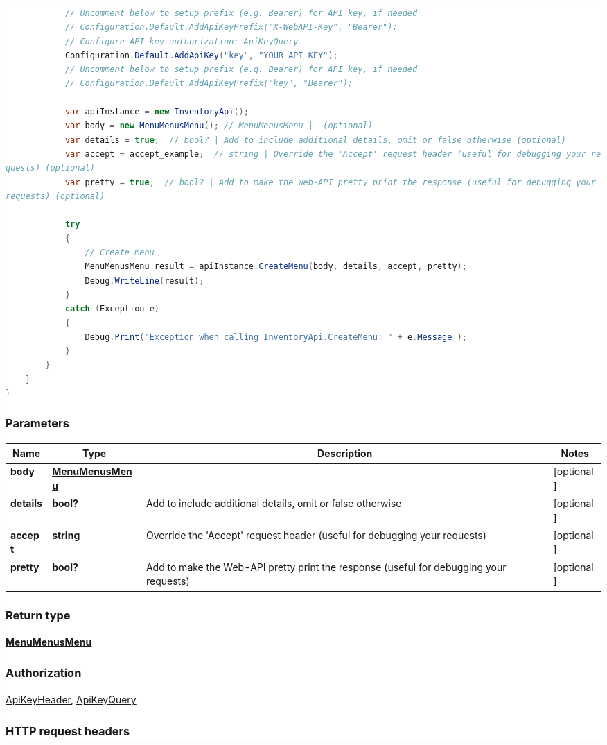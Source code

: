 ```csharp
            // Uncomment below to setup prefix (e.g. Bearer) for API key, if needed
            // Configuration.Default.AddApiKeyPrefix("X-WebAPI-Key", "Bearer");
            // Configure API key authorization: ApiKeyQuery
            Configuration.Default.AddApiKey("key", "YOUR_API_KEY");
            // Uncomment below to setup prefix (e.g. Bearer) for API key, if needed
            // Configuration.Default.AddApiKeyPrefix("key", "Bearer");

            var apiInstance = new InventoryApi();
            var body = new MenuMenusMenu(); // MenuMenusMenu |  (optional) 
            var details = true;  // bool? | Add to include additional details, omit or false otherwise (optional) 
            var accept = accept_example;  // string | Override the 'Accept' request header (useful for debugging your requests) (optional) 
            var pretty = true;  // bool? | Add to make the Web-API pretty print the response (useful for debugging your requests) (optional) 

            try
            {
                // Create menu
                MenuMenusMenu result = apiInstance.CreateMenu(body, details, accept, pretty);
                Debug.WriteLine(result);
            }
            catch (Exception e)
            {
                Debug.Print("Exception when calling InventoryApi.CreateMenu: " + e.Message );
            }
        }
    }
}
```

### Parameters

Name | Type | Description  | Notes
------------- | ------------- | ------------- | -------------
 **body** | [**MenuMenusMenu**](MenuMenusMenu.md)|  | [optional] 
 **details** | **bool?**| Add to include additional details, omit or false otherwise | [optional] 
 **accept** | **string**| Override the &#39;Accept&#39; request header (useful for debugging your requests) | [optional] 
 **pretty** | **bool?**| Add to make the Web-API pretty print the response (useful for debugging your requests) | [optional] 

### Return type

[**MenuMenusMenu**](MenuMenusMenu.md)

### Authorization

[ApiKeyHeader](../README.md#ApiKeyHeader), [ApiKeyQuery](../README.md#ApiKeyQuery)

### HTTP request headers
